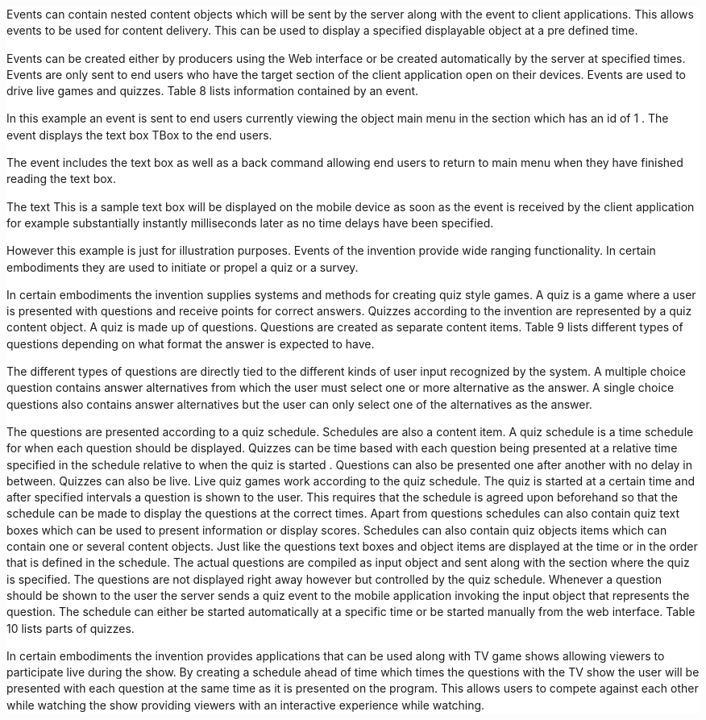 Events can contain nested content objects which will be sent by the server along with the event to client applications. This allows events to be used for content delivery. This can be used to display a specified displayable object at a pre defined time.

Events can be created either by producers using the Web interface or be created automatically by the server at specified times. Events are only sent to end users who have the target section of the client application open on their devices. Events are used to drive live games and quizzes. Table 8 lists information contained by an event.

In this example an event is sent to end users currently viewing the object main menu in the section which has an id of 1 . The event displays the text box TBox to the end users.

The event includes the text box as well as a back command allowing end users to return to main menu when they have finished reading the text box.

The text This is a sample text box will be displayed on the mobile device as soon as the event is received by the client application for example substantially instantly milliseconds later as no time delays have been specified.

However this example is just for illustration purposes. Events of the invention provide wide ranging functionality. In certain embodiments they are used to initiate or propel a quiz or a survey.

In certain embodiments the invention supplies systems and methods for creating quiz style games. A quiz is a game where a user is presented with questions and receive points for correct answers. Quizzes according to the invention are represented by a quiz content object. A quiz is made up of questions. Questions are created as separate content items. Table 9 lists different types of questions depending on what format the answer is expected to have.

The different types of questions are directly tied to the different kinds of user input recognized by the system. A multiple choice question contains answer alternatives from which the user must select one or more alternative as the answer. A single choice questions also contains answer alternatives but the user can only select one of the alternatives as the answer.

The questions are presented according to a quiz schedule. Schedules are also a content item. A quiz schedule is a time schedule for when each question should be displayed. Quizzes can be time based with each question being presented at a relative time specified in the schedule relative to when the quiz is started . Questions can also be presented one after another with no delay in between. Quizzes can also be live. Live quiz games work according to the quiz schedule. The quiz is started at a certain time and after specified intervals a question is shown to the user. This requires that the schedule is agreed upon beforehand so that the schedule can be made to display the questions at the correct times. Apart from questions schedules can also contain quiz text boxes which can be used to present information or display scores. Schedules can also contain quiz objects items which can contain one or several content objects. Just like the questions text boxes and object items are displayed at the time or in the order that is defined in the schedule. The actual questions are compiled as input object and sent along with the section where the quiz is specified. The questions are not displayed right away however but controlled by the quiz schedule. Whenever a question should be shown to the user the server sends a quiz event to the mobile application invoking the input object that represents the question. The schedule can either be started automatically at a specific time or be started manually from the web interface. Table 10 lists parts of quizzes.

In certain embodiments the invention provides applications that can be used along with TV game shows allowing viewers to participate live during the show. By creating a schedule ahead of time which times the questions with the TV show the user will be presented with each question at the same time as it is presented on the program. This allows users to compete against each other while watching the show providing viewers with an interactive experience while watching.
